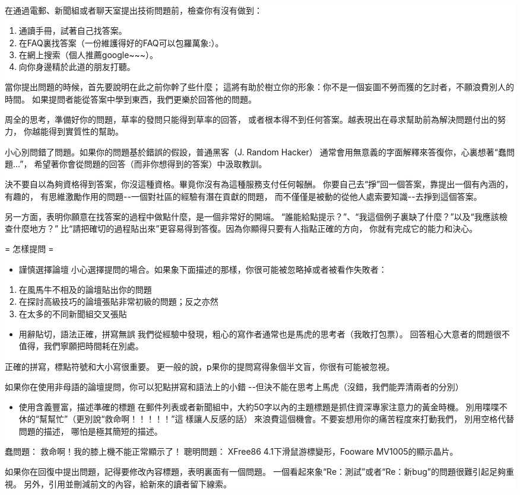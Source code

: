 在通過電郵、新聞組或者聊天室提出技術問題前，檢查你有沒有做到：
1. 通讀手冊，試著自己找答案。
2. 在FAQ裏找答案（一份維護得好的FAQ可以包羅萬象:）。
3. 在網上搜索（個人推薦google~~~）。
4. 向你身邊精於此道的朋友打聽。

當你提出問題的時候，首先要說明在此之前你幹了些什麼；
這將有助於樹立你的形象：你不是一個妄圖不勞而獲的乞討者，不願浪費別人的時間。
如果提問者能從答案中學到東西，我們更樂於回答他的問題。

周全的思考，準備好你的問題，草率的發問只能得到草率的回答，
或者根本得不到任何答案。越表現出在尋求幫助前為解決問題付出的努力，
你越能得到實質性的幫助。

小心別問錯了問題。如果你的問題基於錯誤的假設，普通黑客（J. Random Hacker）
通常會用無意義的字面解釋來答復你，心裏想著“蠢問題...”，
希望著你會從問題的回答（而非你想得到的答案）中汲取教訓。

決不要自以為夠資格得到答案，你沒這種資格。畢竟你沒有為這種服務支付任何報酬。
你要自己去“掙”回一個答案，靠提出一個有內涵的，有趣的，
有思維激勵作用的問題--一個對社區的經驗有潛在貢獻的問題，
而不僅僅是被動的從他人處索要知識--去掙到這個答案。

另一方面，表明你願意在找答案的過程中做點什麼，是一個非常好的開端。
“誰能給點提示？”、“我這個例子裏缺了什麼？”以及“我應該檢查什麼地方？”
比“請把確切的過程貼出來”更容易得到答復。因為你顯得只要有人指點正確的方向，
你就有完成它的能力和決心。

= 怎樣提問 =

- 謹慎選擇論壇
小心選擇提問的場合。如果象下面描述的那樣，你很可能被忽略掉或者被看作失敗者：
1. 在風馬牛不相及的論壇貼出你的問題
2. 在探討高級技巧的論壇張貼非常初級的問題；反之亦然
3. 在太多的不同新聞組交叉張貼

- 用辭貼切，語法正確，拼寫無誤
我們從經驗中發現，粗心的寫作者通常也是馬虎的思考者（我敢打包票）。
回答粗心大意者的問題很不值得，我們寧願把時間耗在別處。

正確的拼寫，標點符號和大小寫很重要。
更一般的說，p果你的提問寫得象個半文盲，你很有可能被忽視。

如果你在使用非母語的論壇提問，你可以犯點拼寫和語法上的小錯
--但決不能在思考上馬虎（沒錯，我們能弄清兩者的分別）

- 使用含義豐富，描述準確的標題
在郵件列表或者新聞組中，大約50字以內的主題標題是抓住資深專家注意力的黃金時機。
別用喋喋不休的“幫幫忙”（更別說“救命啊！！！！！”這 樣讓人反感的話）
來浪費這個機會。不要妄想用你的痛苦程度來打動我們， 別用空格代替問題的描述，
哪怕是極其簡短的描述。

蠢問題： 救命啊！我的膝上機不能正常顯示了！
聰明問題： XFree86 4.1下滑鼠游標變形，Fooware MV1005的顯示晶片。

如果你在回復中提出問題，記得要修改內容標題，表明裏面有一個問題。
一個看起來象“Re：測試”或者“Re：新bug”的問題很難引起足夠重視。
另外，引用並刪減前文的內容，給新來的讀者留下線索。
